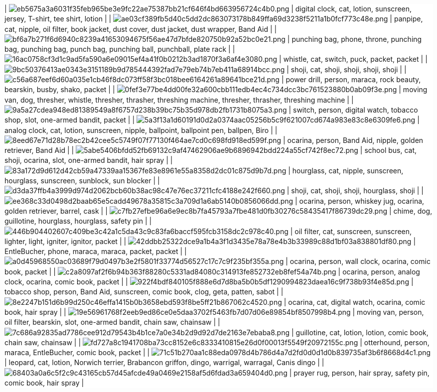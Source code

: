 | ![eb5675a3a6031f35feb965be3e9fc22ae75387bb21cf646f4bd663956724c4b0.png](/img/icons/eb5675a3a6031f35feb965be3e9fc22ae75387bb21cf646f4bd663956724c4b0.png) | digital clock, cat, lotion, sunscreen, jersey, T-shirt, tee shirt, lotion |
| ![ae03cf389fb5d40c5dd2dc863073178b849ffa69d3238f5211a1b0fcf773c48e.png](/img/icons/ae03cf389fb5d40c5dd2dc863073178b849ffa69d3238f5211a1b0fcf773c48e.png) | panpipe, cat, nipple, oil filter, book jacket, dust cover, dust jacket, dust wrapper, Band Aid |
| ![bf6a7b271f6d6940c8239a41653094675f56ae47d7bfde820750b92a52bc0e21.png](/img/icons/bf6a7b271f6d6940c8239a41653094675f56ae47d7bfde820750b92a52bc0e21.png) | punching bag, phone, throne, punching bag, punching bag, punch bag, punching ball, punchball, plate rack |
| ![16ac0758cf3d1c9ad5fa590a6e09015ef4a41f0b0212b3ad1870f3a6af4e3080.png](/img/icons/16ac0758cf3d1c9ad5fa590a6e09015ef4a41f0b0212b3ad1870f3a6af4e3080.png) | whistle, cat, switch, puck, packet, packet |
| ![9bc50376413ae0343e3151189b9d785444392fad7e79eb74b7eb411a68914bcc.png](/img/icons/9bc50376413ae0343e3151189b9d785444392fad7e79eb74b7eb411a68914bcc.png) | shoji, cat, shoji, shoji, shoji, shoji |
| ![c56a687eef6d60a035e1cb46f8dc073ff58f3bc018bee6164261a89641bce21d.png](/img/icons/c56a687eef6d60a035e1cb46f8dc073ff58f3bc018bee6164261a89641bce21d.png) | power drill, person, maraca, rock beauty, bearskin, busby, shako, packet |
| ![0fef3e77be4dd00fe32a600cbb111edb4ec4c734dcc3bc761523880b0ab09f3e.png](/img/icons/0fef3e77be4dd00fe32a600cbb111edb4ec4c734dcc3bc761523880b0ab09f3e.png) | moving van, dog, thresher, whistle, thresher, thrasher, threshing machine, thresher, thrasher, threshing machine |
| ![9a5a27cdea948ed81389549a8f6757d238b39bc75b35d978db2fb1731b8075a3.png](/img/icons/9a5a27cdea948ed81389549a8f6757d238b39bc75b35d978db2fb1731b8075a3.png) | switch, person, digital watch, tobacco shop, slot, one-armed bandit, packet |
| ![5a3f13a1d60191d0d2a0374aac05256b5c9f621007cd674a983e83c8e6309fe6.png](/img/icons/5a3f13a1d60191d0d2a0374aac05256b5c9f621007cd674a983e83c8e6309fe6.png) | analog clock, cat, lotion, sunscreen, nipple, ballpoint, ballpoint pen, ballpen, Biro |
| ![8eed67e71d28b78ec2b42cee5c5749f07f77130f464ae7cd0c698fd918ed599f.png](/img/icons/8eed67e71d28b78ec2b42cee5c5749f07f77130f464ae7cd0c698fd918ed599f.png) | ocarina, person, Band Aid, nipple, golden retriever, Band Aid |
| ![5abe5406bfdd52fb69132c9af47462906ae9b6896942bdd224a55cf742f8ec72.png](/img/icons/5abe5406bfdd52fb69132c9af47462906ae9b6896942bdd224a55cf742f8ec72.png) | school bus, cat, shoji, ocarina, slot, one-armed bandit, hair spray |
| ![83a172d9d612d42cb59a47339aa15367fe83e8961e55a8358d2dc01c875d9b7d.png](/img/icons/83a172d9d612d42cb59a47339aa15367fe83e8961e55a8358d2dc01c875d9b7d.png) | hourglass, cat, nipple, sunscreen, hourglass, sunscreen, sunblock, sun blocker |
| ![d3da37ffb4a3999d974d2062bcb60b38ac98c47e76ec37211cfc4188e242f660.png](/img/icons/d3da37ffb4a3999d974d2062bcb60b38ac98c47e76ec37211cfc4188e242f660.png) | shoji, cat, shoji, shoji, hourglass, shoji |
| ![ee368c33d0498d2baab65e5cadd49678a35815c3a709d1a6ab5140b0856066dd.png](/img/icons/ee368c33d0498d2baab65e5cadd49678a35815c3a709d1a6ab5140b0856066dd.png) | ocarina, person, whiskey jug, ocarina, golden retriever, barrel, cask |
| ![c7fb27efbe96a6e9ec8b7fa45793a7fbe481d0fb30276c58435417f86739dc29.png](/img/icons/c7fb27efbe96a6e9ec8b7fa45793a7fbe481d0fb30276c58435417f86739dc29.png) | chime, dog, guillotine, hourglass, hourglass, safety pin |
| ![446b904402607c409be3c42a1c5da43c9c83fa6baccf595fcb3158dc2c978c40.png](/img/icons/446b904402607c409be3c42a1c5da43c9c83fa6baccf595fcb3158dc2c978c40.png) | oil filter, cat, sunscreen, sunscreen, lighter, light, igniter, ignitor, packet |
| ![42ddbb25322dce9a1b4a3f1d3435e78a78e4b3b33989c88d1bf03a838801df80.png](/img/icons/42ddbb25322dce9a1b4a3f1d3435e78a78e4b3b33989c88d1bf03a838801df80.png) | EntleBucher, phone, maraca, maraca, packet, packet |
| ![a0d45968550ac03689f79d0497b3e2f5801f33774d56527c17c7c9f235bf355a.png](/img/icons/a0d45968550ac03689f79d0497b3e2f5801f33774d56527c17c7c9f235bf355a.png) | ocarina, person, wall clock, ocarina, comic book, packet |
| ![c2a8097af2f6b94b363f88280c5331ad84080c314913fe852732eb8fef54a74b.png](/img/icons/c2a8097af2f6b94b363f88280c5331ad84080c314913fe852732eb8fef54a74b.png) | ocarina, person, analog clock, ocarina, comic book, packet |
| ![922f4bdf840105f888e6d7d8ba5b0b5df1290994823daea16c9f738b93f4e85d.png](/img/icons/922f4bdf840105f888e6d7d8ba5b0b5df1290994823daea16c9f738b93f4e85d.png) | tobacco shop, person, Band Aid, sunscreen, comic book, clog, geta, patten, sabot |
| ![8e2247b151d6b99d250c46effa1415b0b3658ebd593f8be5ff21b867062c4520.png](/img/icons/8e2247b151d6b99d250c46effa1415b0b3658ebd593f8be5ff21b867062c4520.png) | ocarina, cat, digital watch, ocarina, comic book, hair spray |
| ![19e56961768f2eeb9ed86ce0e5daa3702f5463fb7d07d06e89854bf8507998b4.png](/img/icons/19e56961768f2eeb9ed86ce0e5daa3702f5463fb7d07d06e89854bf8507998b4.png) | moving van, person, oil filter, bearskin, slot, one-armed bandit, chain saw, chainsaw |
| ![7c686a92835ad7786cee912d79543b4b1ce7a0e34b2d9d92d7de2163e7ebaba8.png](/img/icons/7c686a92835ad7786cee912d79543b4b1ce7a0e34b2d9d92d7de2163e7ebaba8.png) | guillotine, cat, lotion, lotion, comic book, chain saw, chainsaw |
| ![fd727a8c1941708ba73cc8152e6c8333410815e26d0f00013f5549f20972155c.png](/img/icons/fd727a8c1941708ba73cc8152e6c8333410815e26d0f00013f5549f20972155c.png) | otterhound, person, maraca, EntleBucher, comic book, packet |
| ![71c51b270aa1c88eda0978d4b786d4a7d2fd0d0d1d0b839735af3b6f8668d4c1.png](/img/icons/71c51b270aa1c88eda0978d4b786d4a7d2fd0d0d1d0b839735af3b6f8668d4c1.png) | leopard, cat, lotion, Norwich terrier, Brabancon griffon, dingo, warrigal, warragal, Canis dingo |
| ![68403a0a6c5f2c9c43165cb57d45afcde49a0469e2158af5d6fdad3a659404d0.png](/img/icons/68403a0a6c5f2c9c43165cb57d45afcde49a0469e2158af5d6fdad3a659404d0.png) | prayer rug, person, hair spray, safety pin, comic book, hair spray |